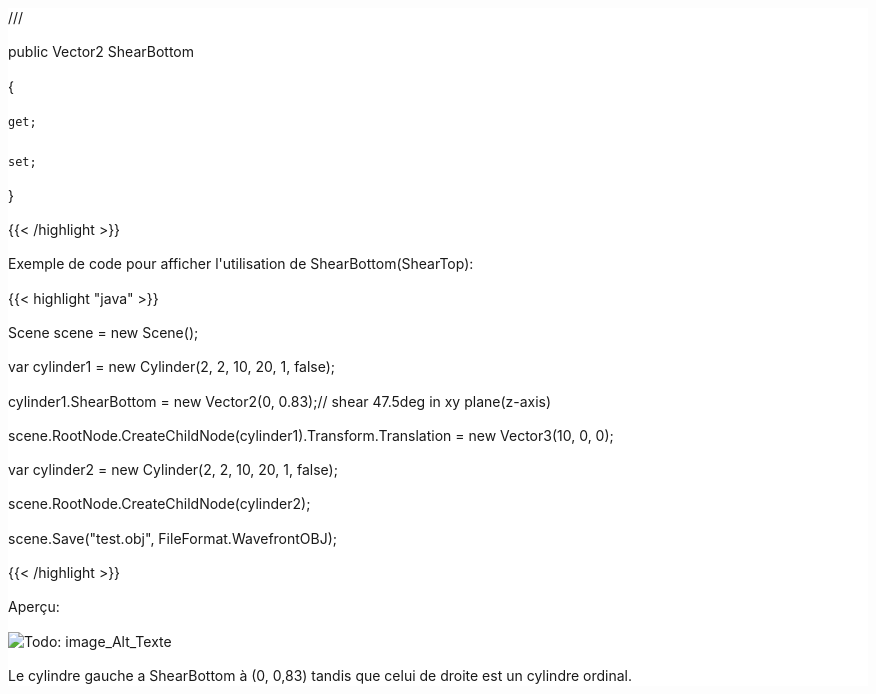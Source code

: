 /// </summary>

public Vector2 ShearBottom

{

    get;

    set;

}

{{< /highlight >}}

Exemple de code pour afficher l'utilisation de ShearBottom(ShearTop):

{{< highlight "java" >}}

 Scene scene = new Scene();

var cylinder1 = new Cylinder(2, 2, 10, 20, 1, false);

cylinder1.ShearBottom = new Vector2(0, 0.83);// shear 47.5deg in xy plane(z-axis)

scene.RootNode.CreateChildNode(cylinder1).Transform.Translation = new Vector3(10, 0, 0);

var cylinder2 = new Cylinder(2, 2, 10, 20, 1, false);

scene.RootNode.CreateChildNode(cylinder2);

scene.Save("test.obj", FileFormat.WavefrontOBJ);

{{< /highlight >}}

Aperçu:

![Todo: image_Alt_Texte](aspose-3d-for-net-19-6-release-notes_3.png)

Le cylindre gauche a ShearBottom à (0, 0,83) tandis que celui de droite est un cylindre ordinal.
